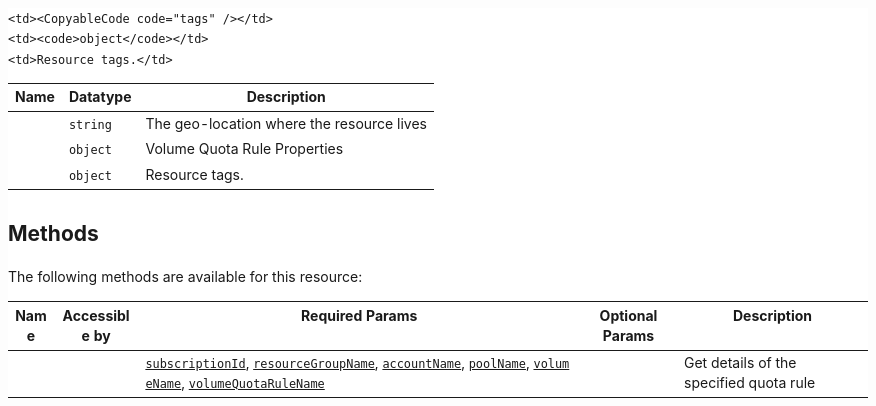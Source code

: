     <td><CopyableCode code="tags" /></td>
    <td><code>object</code></td>
    <td>Resource tags.</td>
</tr>
</tbody>
</table>
</TabItem>
<TabItem value="list_by_volume">

<table>
<thead>
    <tr>
    <th>Name</th>
    <th>Datatype</th>
    <th>Description</th>
    </tr>
</thead>
<tbody>
<tr>
    <td><CopyableCode code="location" /></td>
    <td><code>string</code></td>
    <td>The geo-location where the resource lives</td>
</tr>
<tr>
    <td><CopyableCode code="properties" /></td>
    <td><code>object</code></td>
    <td>Volume Quota Rule Properties</td>
</tr>
<tr>
    <td><CopyableCode code="tags" /></td>
    <td><code>object</code></td>
    <td>Resource tags.</td>
</tr>
</tbody>
</table>
</TabItem>
</Tabs>

## Methods

The following methods are available for this resource:

<table>
<thead>
    <tr>
    <th>Name</th>
    <th>Accessible by</th>
    <th>Required Params</th>
    <th>Optional Params</th>
    <th>Description</th>
    </tr>
</thead>
<tbody>
<tr>
    <td><a href="#get"><CopyableCode code="get" /></a></td>
    <td><CopyableCode code="select" /></td>
    <td><a href="#parameter-subscriptionId"><code>subscriptionId</code></a>, <a href="#parameter-resourceGroupName"><code>resourceGroupName</code></a>, <a href="#parameter-accountName"><code>accountName</code></a>, <a href="#parameter-poolName"><code>poolName</code></a>, <a href="#parameter-volumeName"><code>volumeName</code></a>, <a href="#parameter-volumeQuotaRuleName"><code>volumeQuotaRuleName</code></a></td>
    <td></td>
    <td>Get details of the specified quota rule</td>
</tr>